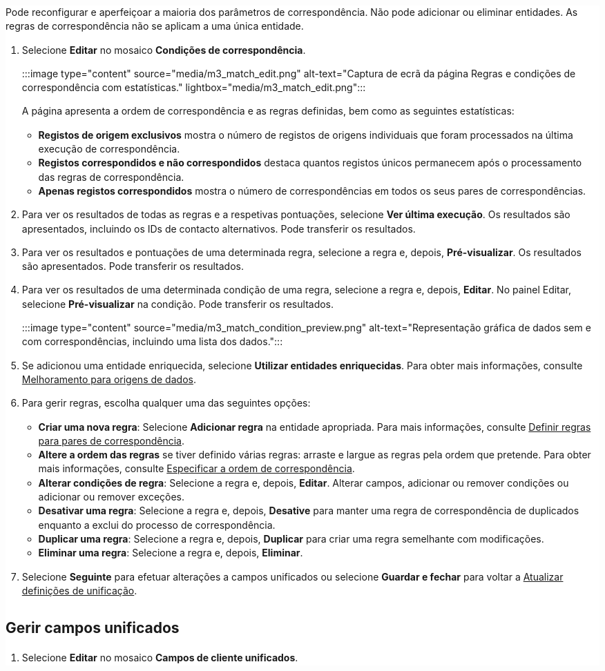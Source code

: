 Pode reconfigurar e aperfeiçoar a maioria dos parâmetros de correspondência. Não pode adicionar ou eliminar entidades. As regras de correspondência não se aplicam a uma única entidade.

1. Selecione **Editar** no mosaico **Condições de correspondência**.

   :::image type="content" source="media/m3_match_edit.png" alt-text="Captura de ecrã da página Regras e condições de correspondência com estatísticas." lightbox="media/m3_match_edit.png":::

   A página apresenta a ordem de correspondência e as regras definidas, bem como as seguintes estatísticas:
   - **Registos de origem exclusivos** mostra o número de registos de origens individuais que foram processados na última execução de correspondência.
   - **Registos correspondidos e não correspondidos** destaca quantos registos únicos permanecem após o processamento das regras de correspondência.
   - **Apenas registos correspondidos** mostra o número de correspondências em todos os seus pares de correspondências.

1. Para ver os resultados de todas as regras e a respetivas pontuações, selecione **Ver última execução**. Os resultados são apresentados, incluindo os IDs de contacto alternativos. Pode transferir os resultados.

1. Para ver os resultados e pontuações de uma determinada regra, selecione a regra e, depois, **Pré-visualizar**. Os resultados são apresentados. Pode transferir os resultados.

1. Para ver os resultados de uma determinada condição de uma regra, selecione a regra e, depois, **Editar**. No painel Editar, selecione **Pré-visualizar** na condição. Pode transferir os resultados.

   :::image type="content" source="media/m3_match_condition_preview.png" alt-text="Representação gráfica de dados sem e com correspondências, incluindo uma lista dos dados.":::

1. Se adicionou uma entidade enriquecida, selecione **Utilizar entidades enriquecidas**. Para obter mais informações, consulte [Melhoramento para origens de dados](data-sources-enrichment.md).

1. Para gerir regras, escolha qualquer uma das seguintes opções:
   - **Criar uma nova regra**: Selecione **Adicionar regra** na entidade apropriada. Para mais informações, consulte [Definir regras para pares de correspondência](match-entities.md#define-rules-for-match-pairs).
   - **Altere a ordem das regras** se tiver definido várias regras: arraste e largue as regras pela ordem que pretende. Para obter mais informações, consulte [Especificar a ordem de correspondência](match-entities.md#specify-the-match-order).
   - **Alterar condições de regra**: Selecione a regra e, depois, **Editar**. Alterar campos, adicionar ou remover condições ou adicionar ou remover exceções.
   - **Desativar uma regra**: Selecione a regra e, depois, **Desative** para manter uma regra de correspondência de duplicados enquanto a exclui do processo de correspondência.
   - **Duplicar uma regra**: Selecione a regra e, depois, **Duplicar** para criar uma regra semelhante com modificações.
   - **Eliminar uma regra**: Selecione a regra e, depois, **Eliminar**.

1. Selecione **Seguinte** para efetuar alterações a campos unificados ou selecione **Guardar e fechar** para voltar a [Atualizar definições de unificação](#update-unification-settings).

## <a name="manage-unified-fields"></a>Gerir campos unificados

1. Selecione **Editar** no mosaico **Campos de cliente unificados**.
